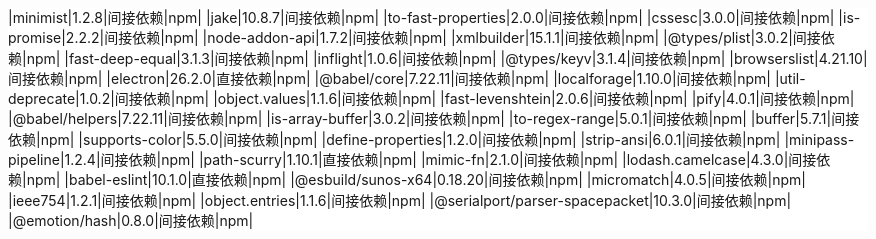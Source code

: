 |minimist|1.2.8|间接依赖|npm|
|jake|10.8.7|间接依赖|npm|
|to-fast-properties|2.0.0|间接依赖|npm|
|cssesc|3.0.0|间接依赖|npm|
|is-promise|2.2.2|间接依赖|npm|
|node-addon-api|1.7.2|间接依赖|npm|
|xmlbuilder|15.1.1|间接依赖|npm|
|@types/plist|3.0.2|间接依赖|npm|
|fast-deep-equal|3.1.3|间接依赖|npm|
|inflight|1.0.6|间接依赖|npm|
|@types/keyv|3.1.4|间接依赖|npm|
|browserslist|4.21.10|间接依赖|npm|
|electron|26.2.0|直接依赖|npm|
|@babel/core|7.22.11|间接依赖|npm|
|localforage|1.10.0|间接依赖|npm|
|util-deprecate|1.0.2|间接依赖|npm|
|object.values|1.1.6|间接依赖|npm|
|fast-levenshtein|2.0.6|间接依赖|npm|
|pify|4.0.1|间接依赖|npm|
|@babel/helpers|7.22.11|间接依赖|npm|
|is-array-buffer|3.0.2|间接依赖|npm|
|to-regex-range|5.0.1|间接依赖|npm|
|buffer|5.7.1|间接依赖|npm|
|supports-color|5.5.0|间接依赖|npm|
|define-properties|1.2.0|间接依赖|npm|
|strip-ansi|6.0.1|间接依赖|npm|
|minipass-pipeline|1.2.4|间接依赖|npm|
|path-scurry|1.10.1|直接依赖|npm|
|mimic-fn|2.1.0|间接依赖|npm|
|lodash.camelcase|4.3.0|间接依赖|npm|
|babel-eslint|10.1.0|直接依赖|npm|
|@esbuild/sunos-x64|0.18.20|间接依赖|npm|
|micromatch|4.0.5|间接依赖|npm|
|ieee754|1.2.1|间接依赖|npm|
|object.entries|1.1.6|间接依赖|npm|
|@serialport/parser-spacepacket|10.3.0|间接依赖|npm|
|@emotion/hash|0.8.0|间接依赖|npm|